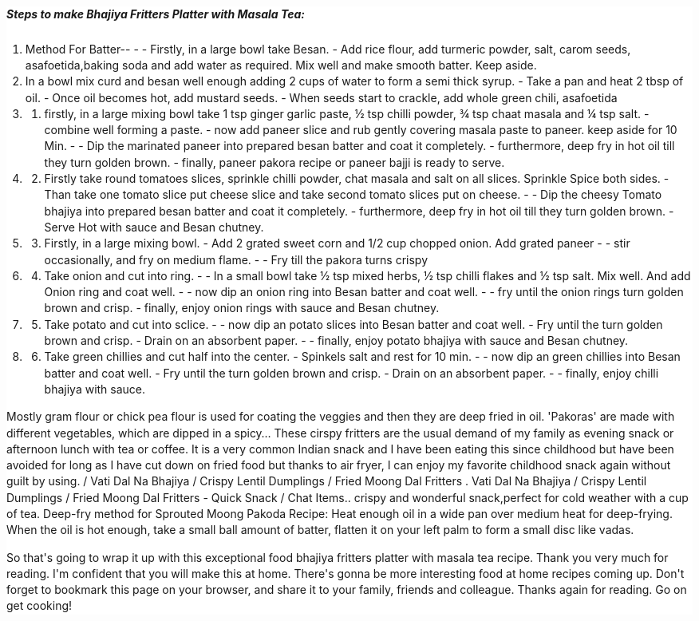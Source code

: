 

##### Steps to make Bhajiya Fritters Platter with Masala Tea:

1. Method For Batter-- -  - Firstly, in a large bowl take Besan.  - Add rice flour, add turmeric powder, salt, carom seeds, asafoetida,baking soda and add water as required. Mix well and make smooth batter. Keep aside.
1. In a bowl mix curd and besan well enough adding 2 cups of water to form a semi thick syrup.  - Take a pan and heat 2 tbsp of oil. - Once oil becomes hot, add mustard seeds. - When seeds start to crackle, add whole green chili, asafoetida
1. 1) firstly, in a large mixing bowl take 1 tsp ginger garlic paste, ½ tsp chilli powder, ¾ tsp chaat masala and ¼ tsp salt. - combine well forming a paste. - now add paneer slice and rub gently covering masala paste to paneer. keep aside for 10 Min.  -  - Dip the marinated paneer into prepared besan batter and coat it completely. - furthermore, deep fry in hot oil till they turn golden brown. - finally, paneer pakora recipe or paneer bajji is ready to serve.
1. 2) Firstly take round tomatoes slices, sprinkle chilli powder, chat masala and salt on all slices. Sprinkle Spice both sides. - Than take one tomato slice put cheese slice and take second tomato slices put on cheese. -  - Dip the cheesy Tomato bhajiya into prepared besan batter and coat it completely. - furthermore, deep fry in hot oil till they turn golden brown. - Serve Hot with sauce and Besan chutney.
1. 3) Firstly, in a large mixing bowl. -  Add 2 grated sweet corn and 1/2 cup chopped onion. Add grated paneer -  - stir occasionally, and fry on medium flame. -  - Fry till the pakora turns crispy
1. 4) Take onion and cut into ring. -  - In a small bowl take ½ tsp mixed herbs, ½ tsp chilli flakes and ½ tsp salt. Mix well. And add Onion ring and coat well.  -  - now dip an onion ring into Besan batter and coat well. -  - fry until the onion rings turn golden brown and crisp. - finally, enjoy onion rings with sauce and Besan chutney.
1. 5) Take potato and cut into sclice. -  - now dip an potato slices into Besan batter and coat well. - Fry until the turn golden brown and crisp. - Drain on an absorbent paper. -  - finally, enjoy potato bhajiya with sauce and Besan chutney.
1. 6) Take green chillies and cut half into the center. - Spinkels salt and rest for 10 min.  -  - now dip an green chillies into Besan batter and coat well. - Fry until the turn golden brown and crisp. - Drain on an absorbent paper. -  - finally, enjoy chilli bhajiya with sauce.


Mostly gram flour or chick pea flour is used for coating the veggies and then they are deep fried in oil. &#39;Pakoras&#39; are made with different vegetables, which are dipped in a spicy… These cirspy fritters are the usual demand of my family as evening snack or afternoon lunch with tea or coffee. It is a very common Indian snack and I have been eating this since childhood but have been avoided for long as I have cut down on fried food but thanks to air fryer, I can enjoy my favorite childhood snack again without guilt by using. / Vati Dal Na Bhajiya / Crispy Lentil Dumplings / Fried Moong Dal Fritters . Vati Dal Na Bhajiya / Crispy Lentil Dumplings / Fried Moong Dal Fritters - Quick Snack / Chat Items.. crispy and wonderful snack,perfect for cold weather with a cup of tea. Deep-fry method for Sprouted Moong Pakoda Recipe: Heat enough oil in a wide pan over medium heat for deep-frying. When the oil is hot enough, take a small ball amount of batter, flatten it on your left palm to form a small disc like vadas. 

So that's going to wrap it up with this exceptional food bhajiya fritters platter with masala tea recipe. Thank you very much for reading. I'm confident that you will make this at home. There's gonna be more interesting food at home recipes coming up. Don't forget to bookmark this page on your browser, and share it to your family, friends and colleague. Thanks again for reading. Go on get cooking!
